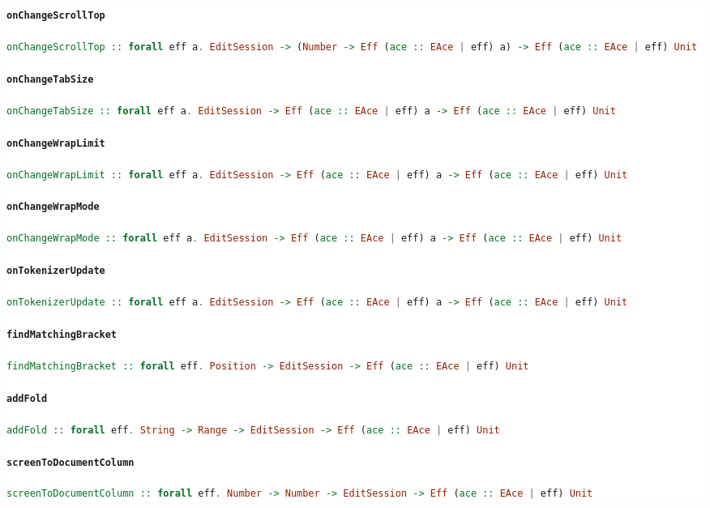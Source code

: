 
#### `onChangeScrollTop`

``` purescript
onChangeScrollTop :: forall eff a. EditSession -> (Number -> Eff (ace :: EAce | eff) a) -> Eff (ace :: EAce | eff) Unit
```


#### `onChangeTabSize`

``` purescript
onChangeTabSize :: forall eff a. EditSession -> Eff (ace :: EAce | eff) a -> Eff (ace :: EAce | eff) Unit
```


#### `onChangeWrapLimit`

``` purescript
onChangeWrapLimit :: forall eff a. EditSession -> Eff (ace :: EAce | eff) a -> Eff (ace :: EAce | eff) Unit
```


#### `onChangeWrapMode`

``` purescript
onChangeWrapMode :: forall eff a. EditSession -> Eff (ace :: EAce | eff) a -> Eff (ace :: EAce | eff) Unit
```


#### `onTokenizerUpdate`

``` purescript
onTokenizerUpdate :: forall eff a. EditSession -> Eff (ace :: EAce | eff) a -> Eff (ace :: EAce | eff) Unit
```


#### `findMatchingBracket`

``` purescript
findMatchingBracket :: forall eff. Position -> EditSession -> Eff (ace :: EAce | eff) Unit
```


#### `addFold`

``` purescript
addFold :: forall eff. String -> Range -> EditSession -> Eff (ace :: EAce | eff) Unit
```


#### `screenToDocumentColumn`

``` purescript
screenToDocumentColumn :: forall eff. Number -> Number -> EditSession -> Eff (ace :: EAce | eff) Unit
```
